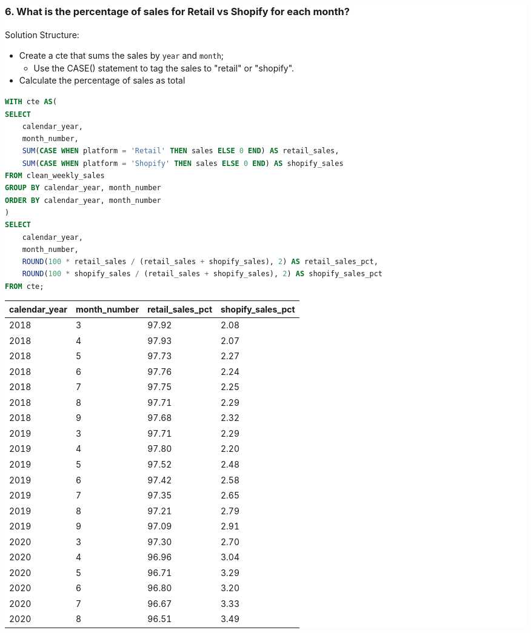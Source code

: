### 6. What is the percentage of sales for Retail vs Shopify for each month?

Solution Structure:
* Create a cte that sums the sales by `year` and `month`;
    * Use the CASE() statement to tag the sales to "retail" or "shopify".
* Calculate the percentage of sales as total 

``` SQL
WITH cte AS(
SELECT
	calendar_year,
    month_number,
	SUM(CASE WHEN platform = 'Retail' THEN sales ELSE 0 END) AS retail_sales,
    SUM(CASE WHEN platform = 'Shopify' THEN sales ELSE 0 END) AS shopify_sales
FROM clean_weekly_sales
GROUP BY calendar_year, month_number
ORDER BY calendar_year, month_number
)
SELECT
	calendar_year,
    month_number,
    ROUND(100 * retail_sales / (retail_sales + shopify_sales), 2) AS retail_sales_pct,
    ROUND(100 * shopify_sales / (retail_sales + shopify_sales), 2) AS shopify_sales_pct
FROM cte;
```

| calendar_year | month_number | retail_sales_pct | shopify_sales_pct |
|---------------|--------------|------------------|-------------------|
| 2018          | 3            | 97.92            | 2.08              |
| 2018          | 4            | 97.93            | 2.07              |
| 2018          | 5            | 97.73            | 2.27              |
| 2018          | 6            | 97.76            | 2.24              |
| 2018          | 7            | 97.75            | 2.25              |
| 2018          | 8            | 97.71            | 2.29              |
| 2018          | 9            | 97.68            | 2.32              |
| 2019          | 3            | 97.71            | 2.29              |
| 2019          | 4            | 97.80            | 2.20              |
| 2019          | 5            | 97.52            | 2.48              |
| 2019          | 6            | 97.42            | 2.58              |
| 2019          | 7            | 97.35            | 2.65              |
| 2019          | 8            | 97.21            | 2.79              |
| 2019          | 9            | 97.09            | 2.91              |
| 2020          | 3            | 97.30            | 2.70              |
| 2020          | 4            | 96.96            | 3.04              |
| 2020          | 5            | 96.71            | 3.29              |
| 2020          | 6            | 96.80            | 3.20              |
| 2020          | 7            | 96.67            | 3.33              |
| 2020          | 8            | 96.51            | 3.49              |
